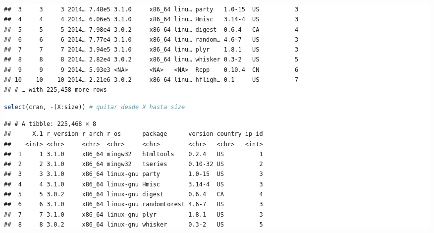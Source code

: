    ##  3     3     3 2014… 7.48e5 3.1.0     x86_64 linu… party   1.0-15  US          3
    ##  4     4     4 2014… 6.06e5 3.1.0     x86_64 linu… Hmisc   3.14-4  US          3
    ##  5     5     5 2014… 7.98e4 3.0.2     x86_64 linu… digest  0.6.4   CA          4
    ##  6     6     6 2014… 7.77e4 3.1.0     x86_64 linu… random… 4.6-7   US          3
    ##  7     7     7 2014… 3.94e5 3.1.0     x86_64 linu… plyr    1.8.1   US          3
    ##  8     8     8 2014… 2.82e4 3.0.2     x86_64 linu… whisker 0.3-2   US          5
    ##  9     9     9 2014… 5.93e3 <NA>      <NA>   <NA>  Rcpp    0.10.4  CN          6
    ## 10    10    10 2014… 2.21e6 3.0.2     x86_64 linu… hfligh… 0.1     US          7
    ## # … with 225,458 more rows

``` r
select(cran, -(X:size)) # quitar desde X hasta size
```

    ## # A tibble: 225,468 × 8
    ##      X.1 r_version r_arch r_os      package      version country ip_id
    ##    <int> <chr>     <chr>  <chr>     <chr>        <chr>   <chr>   <int>
    ##  1     1 3.1.0     x86_64 mingw32   htmltools    0.2.4   US          1
    ##  2     2 3.1.0     x86_64 mingw32   tseries      0.10-32 US          2
    ##  3     3 3.1.0     x86_64 linux-gnu party        1.0-15  US          3
    ##  4     4 3.1.0     x86_64 linux-gnu Hmisc        3.14-4  US          3
    ##  5     5 3.0.2     x86_64 linux-gnu digest       0.6.4   CA          4
    ##  6     6 3.1.0     x86_64 linux-gnu randomForest 4.6-7   US          3
    ##  7     7 3.1.0     x86_64 linux-gnu plyr         1.8.1   US          3
    ##  8     8 3.0.2     x86_64 linux-gnu whisker      0.3-2   US          5